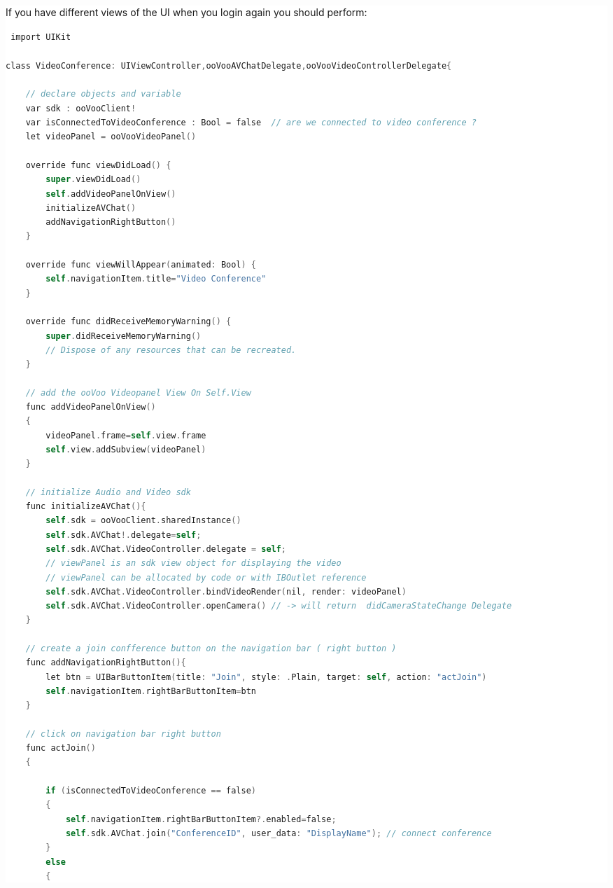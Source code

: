 If you have different views of the UI when you login again you should perform:

```objective-c
 import UIKit

class VideoConference: UIViewController,ooVooAVChatDelegate,ooVooVideoControllerDelegate{
    
    // declare objects and variable
    var sdk : ooVooClient!
    var isConnectedToVideoConference : Bool = false  // are we connected to video conference ?
    let videoPanel = ooVooVideoPanel()
    
    override func viewDidLoad() {
        super.viewDidLoad()
        self.addVideoPanelOnView()
        initializeAVChat()
        addNavigationRightButton()
    }
    
    override func viewWillAppear(animated: Bool) {
        self.navigationItem.title="Video Conference"
    }
    
    override func didReceiveMemoryWarning() {
        super.didReceiveMemoryWarning()
        // Dispose of any resources that can be recreated.
    }
    
    // add the ooVoo Videopanel View On Self.View
    func addVideoPanelOnView()
    {
        videoPanel.frame=self.view.frame
        self.view.addSubview(videoPanel)
    }
    
    // initialize Audio and Video sdk
    func initializeAVChat(){
        self.sdk = ooVooClient.sharedInstance()
        self.sdk.AVChat!.delegate=self;
        self.sdk.AVChat.VideoController.delegate = self;
        // viewPanel is an sdk view object for displaying the video
        // viewPanel can be allocated by code or with IBOutlet reference
        self.sdk.AVChat.VideoController.bindVideoRender(nil, render: videoPanel)
        self.sdk.AVChat.VideoController.openCamera() // -> will return  didCameraStateChange Delegate 
    }
    
    // create a join confference button on the navigation bar ( right button )
    func addNavigationRightButton(){
        let btn = UIBarButtonItem(title: "Join", style: .Plain, target: self, action: "actJoin")
        self.navigationItem.rightBarButtonItem=btn
    }
    
    // click on navigation bar right button
    func actJoin()
    {
        
        if (isConnectedToVideoConference == false)
        {
            self.navigationItem.rightBarButtonItem?.enabled=false;
            self.sdk.AVChat.join("ConferenceID", user_data: "DisplayName"); // connect conference
        }
        else
        {
```